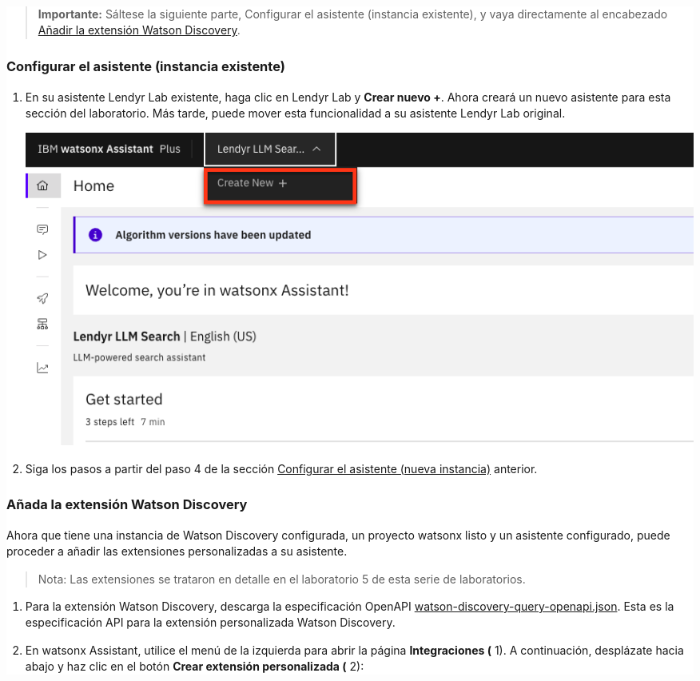 > **Importante:** Sáltese la siguiente parte, Configurar el asistente (instancia existente), y vaya directamente al encabezado [Añadir la extensión Watson Discovery](#add-the-watson-discovery-extension).

### Configurar el asistente (instancia existente)

1.  En su asistente Lendyr Lab existente, haga clic en Lendyr Lab y **Crear nuevo +**. Ahora creará un nuevo asistente para esta sección del laboratorio. Más tarde, puede mover esta funcionalidad a su asistente Lendyr Lab original.

    ![](./images/207/create-new.png)

2.  Siga los pasos a partir del paso 4 de la sección [Configurar el asistente (nueva instancia)](#set-up-the-assistant-brand-new-instance) anterior.

### Añada la extensión Watson Discovery

Ahora que tiene una instancia de Watson Discovery configurada, un proyecto watsonx listo y un asistente configurado, puede proceder a añadir las extensiones personalizadas a su asistente.

> Nota: Las extensiones se trataron en detalle en el laboratorio 5 de esta serie de laboratorios.

1.  Para la extensión Watson Discovery, descarga la especificación OpenAPI [watson-discovery-query-openapi.json](https://ibm.seismic.com/app?ContentId=6a2530bc-5cac-4768-9654-8684b73c8357). Esta es la especificación API para la extensión personalizada Watson Discovery.

2.  En watsonx Assistant, utilice el menú de la izquierda para abrir la página **Integraciones (** 1). A continuación, desplázate hacia abajo y haz clic en el botón **Crear extensión personalizada (** 2):
